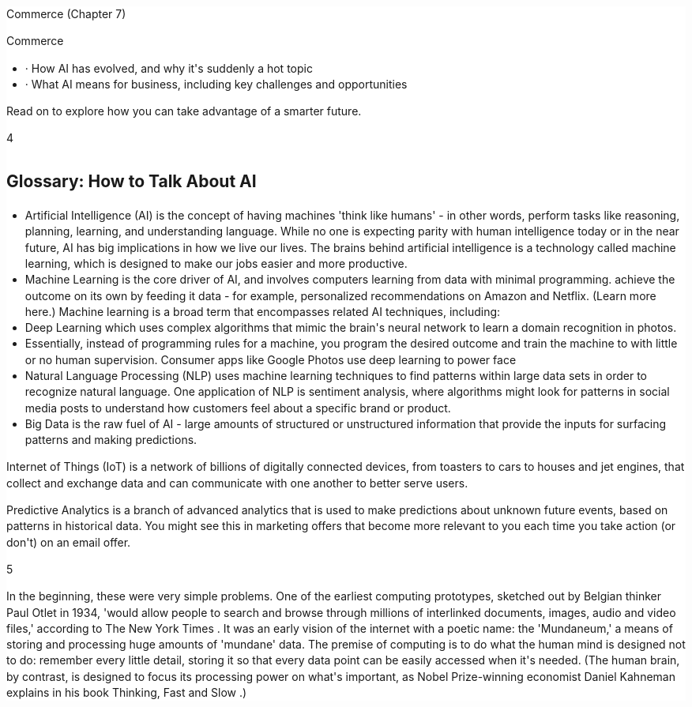 









Commerce (Chapter 7)

Commerce



- · How AI has evolved, and why it's suddenly a hot topic
- · What AI means for business, including key challenges and opportunities

Read on to explore how you can take advantage of a smarter future.

4

## Glossary: How to Talk About AI

- Artificial Intelligence (AI) is the concept of having machines 'think like humans' - in other words, perform tasks like reasoning, planning, learning, and understanding language. While no one is expecting parity with human intelligence today or in the near future, AI has big implications in how we live our lives. The brains behind artificial intelligence is a technology called machine learning, which is designed to make our jobs easier and more productive.
- Machine Learning is the core driver of AI, and involves computers learning from data with minimal programming. achieve the outcome on its own by feeding it data - for example, personalized recommendations on Amazon and Netflix. (Learn more here.) Machine learning is a broad term that encompasses related AI techniques, including:
- Deep Learning which uses complex algorithms that mimic the brain's neural network to learn a domain recognition in photos.
- Essentially, instead of programming rules for a machine, you program the desired outcome and train the machine to with little or no human supervision. Consumer apps like Google Photos use deep learning to power face
- Natural Language Processing (NLP) uses machine learning techniques to find patterns within large data sets in order to recognize natural language. One application of NLP is sentiment analysis, where algorithms might look for patterns in social media posts to understand how customers feel about a specific brand or product.
- Big Data is the raw fuel of AI - large amounts of structured or unstructured information that provide the inputs for surfacing patterns and making predictions.

Internet of Things (IoT) is a network of billions of digitally connected devices, from toasters to cars to houses and jet engines, that collect and exchange data and can communicate with one another to better serve users.

Predictive Analytics is a branch of advanced analytics that is used to make predictions about unknown future events, based on patterns in historical data. You might see this in marketing offers that become more relevant to you each time you take action (or don't) on an email offer.

5



In the beginning, these were very simple problems. One of the earliest computing prototypes, sketched out by Belgian thinker Paul Otlet in 1934, 'would allow people to search and browse through millions of interlinked documents, images, audio and video files,' according to The New York Times . It was an early vision of the internet with a poetic name: the 'Mundaneum,' a means of storing and processing huge amounts of 'mundane' data. The premise of computing is to do what the human mind is designed not to do: remember every little detail, storing it so that every data point can be easily accessed when it's needed. (The human brain, by contrast, is designed to focus its processing power on what's important, as Nobel Prize-winning economist Daniel Kahneman explains in his book Thinking, Fast and Slow .)
